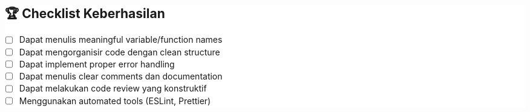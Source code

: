 ## 🏆 Checklist Keberhasilan
- [ ] Dapat menulis meaningful variable/function names
- [ ] Dapat mengorganisir code dengan clean structure
- [ ] Dapat implement proper error handling
- [ ] Dapat menulis clear comments dan documentation
- [ ] Dapat melakukan code review yang konstruktif
- [ ] Menggunakan automated tools (ESLint, Prettier)